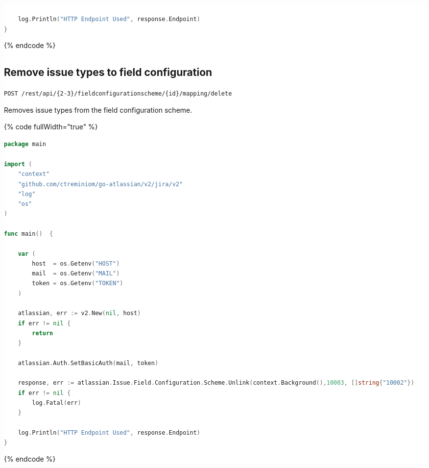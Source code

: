 ```go

	log.Println("HTTP Endpoint Used", response.Endpoint)
}
```
{% endcode %}

## Remove issue types to field configuration

`POST /rest/api/{2-3}/fieldconfigurationscheme/{id}/mapping/delete`

Removes issue types from the field configuration scheme.

{% code fullWidth="true" %}
```go
package main

import (
	"context"
	"github.com/ctreminiom/go-atlassian/v2/jira/v2"
	"log"
	"os"
)

func main()  {

	var (
		host  = os.Getenv("HOST")
		mail  = os.Getenv("MAIL")
		token = os.Getenv("TOKEN")
	)

	atlassian, err := v2.New(nil, host)
	if err != nil {
		return
	}

	atlassian.Auth.SetBasicAuth(mail, token)

	response, err := atlassian.Issue.Field.Configuration.Scheme.Unlink(context.Background(),10003, []string{"10002"})
	if err != nil {
		log.Fatal(err)
	}

	log.Println("HTTP Endpoint Used", response.Endpoint)
}
```
{% endcode %}
